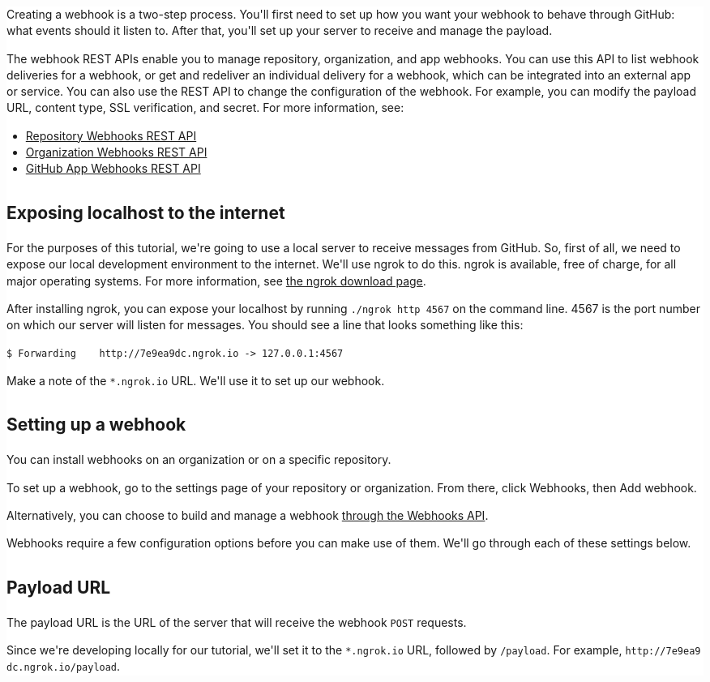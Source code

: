 Creating a webhook is a two-step process. You'll first need to set up how you want your webhook to behave through GitHub: what events should it listen to. After that, you'll set up your server to receive and manage the payload.

The webhook REST APIs enable you to manage repository, organization, and app webhooks. You can use this API to list webhook deliveries for a webhook, or get and redeliver an individual delivery for a webhook, which can be integrated into an external app or service. You can also use the REST API to change the configuration of the webhook. For example, you can modify the payload URL, content type, SSL verification, and secret. For more information, see:

- [Repository Webhooks REST API](https://docs.github.com/en/rest/reference/repos#webhooks)
- [Organization Webhooks REST API](https://docs.github.com/en/rest/reference/orgs#webhooks)
- [GitHub App Webhooks REST API](https://docs.github.com/en/rest/reference/apps#webhooks)

## [](https://docs.github.com/en/developers/webhooks-and-events/webhooks/creating-webhooks#exposing-localhost-to-the-internet)Exposing localhost to the internet

For the purposes of this tutorial, we're going to use a local server to receive messages from GitHub. So, first of all, we need to expose our local development environment to the internet. We'll use ngrok to do this. ngrok is available, free of charge, for all major operating systems. For more information, see [the ngrok download page](https://ngrok.com/download).

After installing ngrok, you can expose your localhost by running `./ngrok http 4567` on the command line. 4567 is the port number on which our server will listen for messages. You should see a line that looks something like this:

```
$ Forwarding    http://7e9ea9dc.ngrok.io -> 127.0.0.1:4567
```

Make a note of the `*.ngrok.io` URL. We'll use it to set up our webhook.

## [](https://docs.github.com/en/developers/webhooks-and-events/webhooks/creating-webhooks#setting-up-a-webhook)Setting up a webhook

You can install webhooks on an organization or on a specific repository.

To set up a webhook, go to the settings page of your repository or organization. From there, click Webhooks, then Add webhook.

Alternatively, you can choose to build and manage a webhook [through the Webhooks API](https://docs.github.com/en/rest/reference/repos#hooks).

Webhooks require a few configuration options before you can make use of them. We'll go through each of these settings below.

## [](https://docs.github.com/en/developers/webhooks-and-events/webhooks/creating-webhooks#payload-url)Payload URL

The payload URL is the URL of the server that will receive the webhook `POST` requests.

Since we're developing locally for our tutorial, we'll set it to the `*.ngrok.io` URL, followed by `/payload`. For example, `http://7e9ea9dc.ngrok.io/payload`.
